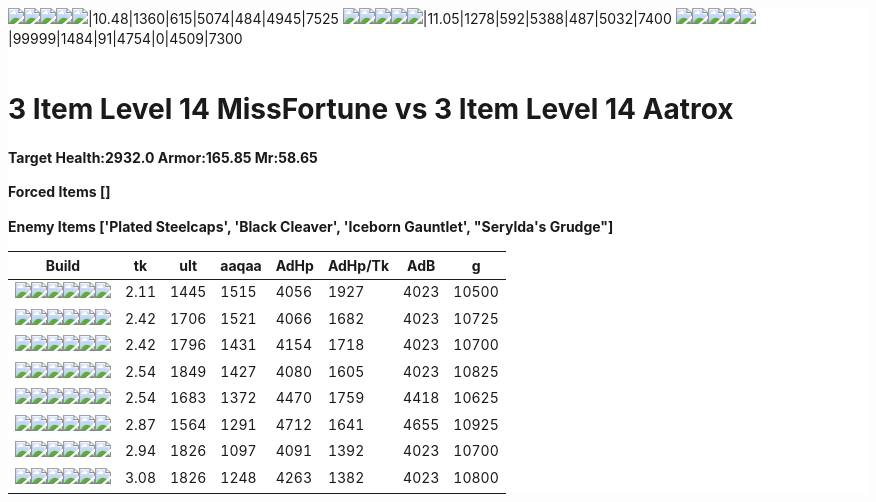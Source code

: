 ![](/item/6609.png)![](/item/3071.png)![](/item/1001.png)![](/item/1055.png)![](/item/1037.png)|10.48|1360|615|5074|484|4945|7525
![](/item/3071.png)![](/item/6630.png)![](/item/1001.png)![](/item/1055.png)![](/item/1036.png)|11.05|1278|592|5388|487|5032|7400
![](/item/3071.png)![](/item/6691.png)![](/item/1001.png)![](/item/1055.png)![](/item/1036.png)|99999|1484|91|4754|0|4509|7300




























































# 3 Item Level 14 MissFortune vs 3 Item Level 14 Aatrox

**Target Health:2932.0 Armor:165.85 Mr:58.65**


**Forced Items []**


**Enemy Items ['Plated Steelcaps', 'Black Cleaver', 'Iceborn Gauntlet', "Serylda's Grudge"]**




Build | tk | ult | aaqaa | AdHp | AdHp/Tk | AdB | g
-|-|-|-|-|-|-|-
![](/item/6672.png)![](/item/3124.png)![](/item/3115.png)![](/item/1001.png)![](/item/1055.png)![](/item/1036.png)|2.11|1445|1515|4056|1927|4023|10500
![](/item/6672.png)![](/item/3124.png)![](/item/3508.png)![](/item/1001.png)![](/item/1055.png)![](/item/1037.png)|2.42|1706|1521|4066|1682|4023|10725
![](/item/6672.png)![](/item/3124.png)![](/item/3074.png)![](/item/1001.png)![](/item/1055.png)![](/item/1036.png)|2.42|1796|1431|4154|1718|4023|10700
![](/item/6672.png)![](/item/3124.png)![](/item/6696.png)![](/item/1001.png)![](/item/1055.png)![](/item/1037.png)|2.54|1849|1427|4080|1605|4023|10825
![](/item/6672.png)![](/item/3124.png)![](/item/6609.png)![](/item/1001.png)![](/item/1055.png)![](/item/1037.png)|2.54|1683|1372|4470|1759|4418|10625
![](/item/6672.png)![](/item/3124.png)![](/item/3071.png)![](/item/1001.png)![](/item/1055.png)![](/item/1037.png)|2.87|1564|1291|4712|1641|4655|10925
![](/item/6672.png)![](/item/6675.png)![](/item/3091.png)![](/item/1001.png)![](/item/1055.png)![](/item/1036.png)|2.94|1826|1097|4091|1392|4023|10700
![](/item/6672.png)![](/item/3153.png)![](/item/6675.png)![](/item/1001.png)![](/item/1055.png)![](/item/1036.png)|3.08|1826|1248|4263|1382|4023|10800